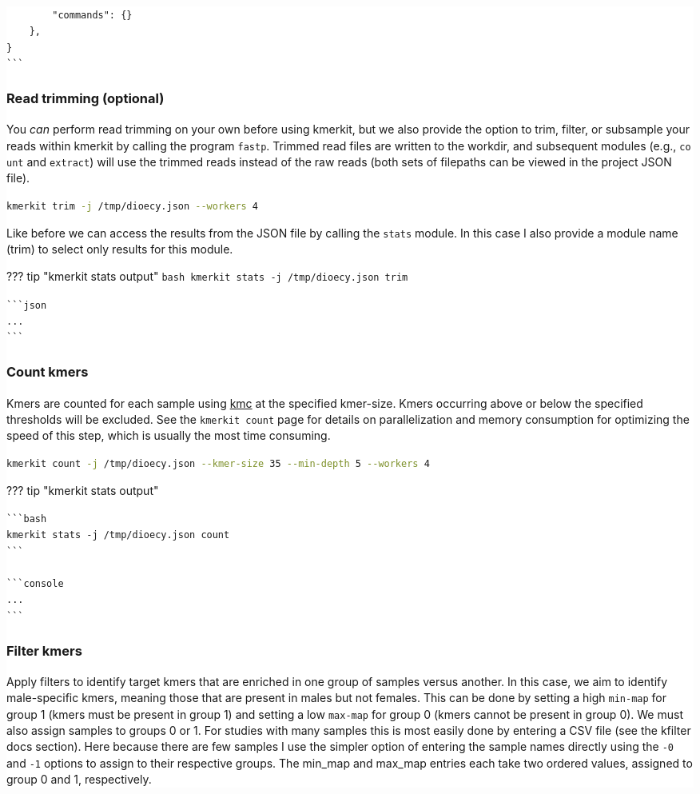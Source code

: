 	        "commands": {}
	    },
	}
	```

### Read trimming (optional)
You *can* perform read trimming on your own before using kmerkit, but we also
provide the option to trim, filter, or subsample your reads within kmerkit
by calling the program `fastp`. Trimmed read files are written to the workdir, 
and subsequent modules (e.g., `count` and `extract`) will 
use the trimmed reads instead of the raw reads (both sets of filepaths can 
be viewed in the project JSON file).

```bash
kmerkit trim -j /tmp/dioecy.json --workers 4
```

Like before we can access the results from the JSON file by calling the
`stats` module. In this case I also provide a module name (trim) to 
select only results for this module. 

??? tip "kmerkit stats output"
	```bash
	kmerkit stats -j /tmp/dioecy.json trim
	```

	```json
	...
	```

### Count kmers
Kmers are counted for each sample using 
[kmc](https://github.com/refresh-bio/KMC) at the specified kmer-size. 
Kmers occurring above or below the specified thresholds will be excluded. 
See the `kmerkit count` page for details on parallelization and memory
consumption for optimizing the speed of this step, which is usually 
the most time consuming. 

```bash
kmerkit count -j /tmp/dioecy.json --kmer-size 35 --min-depth 5 --workers 4 
```

??? tip "kmerkit stats output"

	```bash
	kmerkit stats -j /tmp/dioecy.json count
	```

	```console
	...
	```

### Filter kmers
Apply filters to identify target kmers that are enriched in one group of 
samples versus another. In this case, we aim to identify male-specific kmers,
meaning those that are present in males but not females. This can be done 
by setting a high `min-map` for group 1 (kmers must be present in group 1) and 
setting a low `max-map` for group 0 (kmers cannot be present in group 0). We
must also assign samples to groups 0 or 1. For studies with many samples this
is most easily done by entering a CSV file (see the kfilter docs section). Here
because there are few samples I use the simpler option of entering the sample
names directly using the `-0` and `-1` options to assign to their respective
groups. The min_map and max_map entries each take two ordered values, assigned
to group 0 and 1, respectively.
